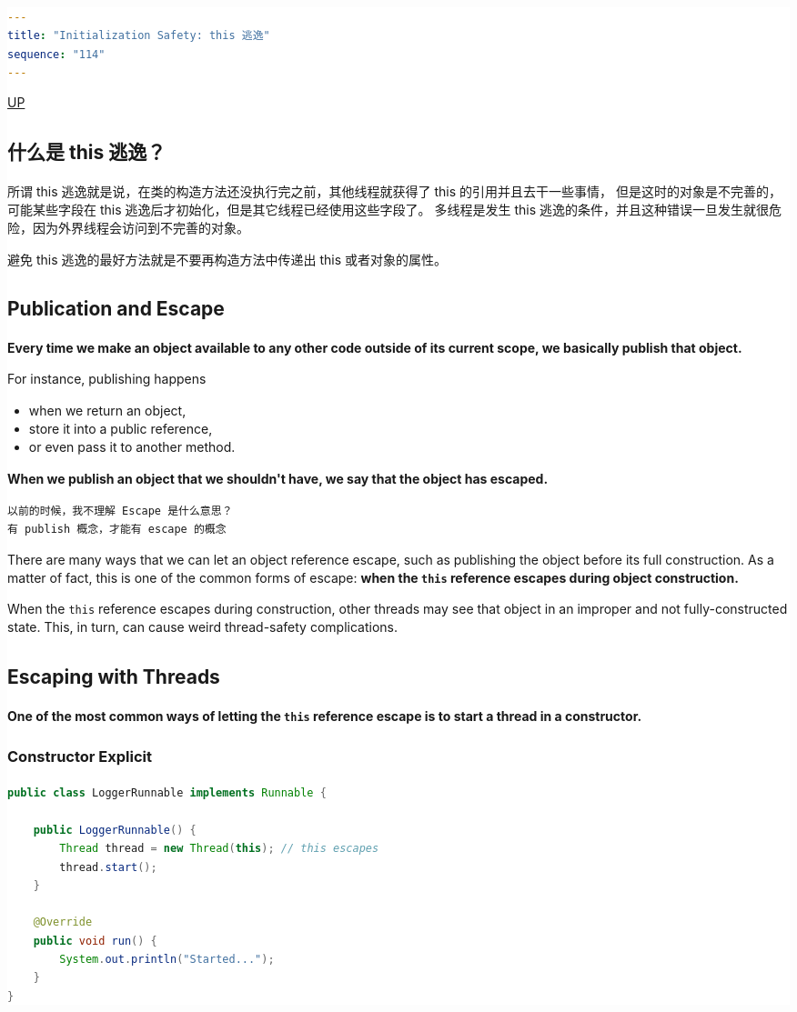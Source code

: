 ```yaml
---
title: "Initialization Safety: this 逃逸"
sequence: "114"
---
```


[UP](/java-concurrency.html)


## 什么是 this 逃逸？

所谓 this 逃逸就是说，在类的构造方法还没执行完之前，其他线程就获得了 this 的引用并且去干一些事情，
但是这时的对象是不完善的，可能某些字段在 this 逃逸后才初始化，但是其它线程已经使用这些字段了。
多线程是发生 this 逃逸的条件，并且这种错误一旦发生就很危险，因为外界线程会访问到不完善的对象。

避免 this 逃逸的最好方法就是不要再构造方法中传递出 this 或者对象的属性。


## Publication and Escape

**Every time we make an object available to any other code outside of its current scope,
we basically publish that object.**

For instance, publishing happens

- when we return an object,
- store it into a public reference,
- or even pass it to another method.

**When we publish an object that we shouldn't have, we say that the object has escaped.**

```text
以前的时候，我不理解 Escape 是什么意思？
有 publish 概念，才能有 escape 的概念
```

There are many ways that we can let an object reference escape,
such as publishing the object before its full construction.
As a matter of fact, this is one of the common forms of escape:
**when the `this` reference escapes during object construction.**

When the `this` reference escapes during construction,
other threads may see that object in an improper and not fully-constructed state.
This, in turn, can cause weird thread-safety complications.

## Escaping with Threads

**One of the most common ways of letting the `this` reference escape is to start a thread in a constructor.**

### Constructor Explicit

```java
public class LoggerRunnable implements Runnable {

    public LoggerRunnable() {
        Thread thread = new Thread(this); // this escapes
        thread.start();
    }

    @Override
    public void run() {
        System.out.println("Started...");
    }
}
```
